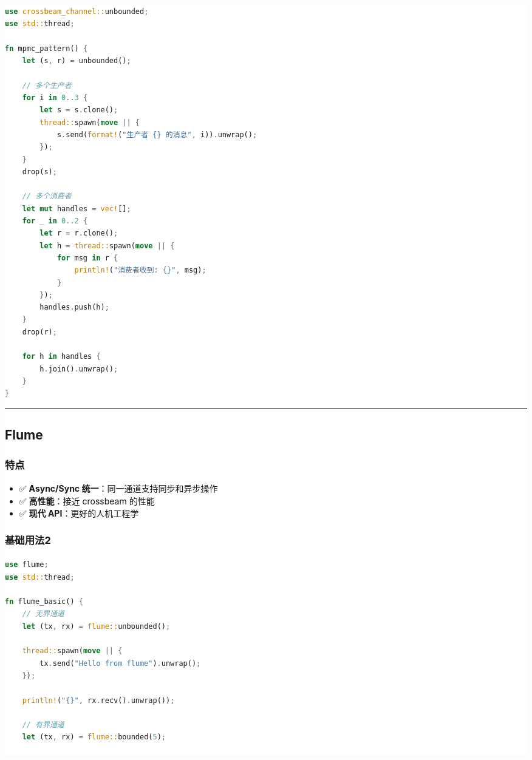 ```rust
use crossbeam_channel::unbounded;
use std::thread;

fn mpmc_pattern() {
    let (s, r) = unbounded();
    
    // 多个生产者
    for i in 0..3 {
        let s = s.clone();
        thread::spawn(move || {
            s.send(format!("生产者 {} 的消息", i)).unwrap();
        });
    }
    drop(s);
    
    // 多个消费者
    let mut handles = vec![];
    for _ in 0..2 {
        let r = r.clone();
        let h = thread::spawn(move || {
            for msg in r {
                println!("消费者收到: {}", msg);
            }
        });
        handles.push(h);
    }
    drop(r);
    
    for h in handles {
        h.join().unwrap();
    }
}
```

---

## Flume

### 特点

- ✅ **Async/Sync 统一**：同一通道支持同步和异步操作
- ✅ **高性能**：接近 crossbeam 的性能
- ✅ **现代 API**：更好的人机工程学

### 基础用法2

```rust
use flume;
use std::thread;

fn flume_basic() {
    // 无界通道
    let (tx, rx) = flume::unbounded();
    
    thread::spawn(move || {
        tx.send("Hello from flume").unwrap();
    });
    
    println!("{}", rx.recv().unwrap());
    
    // 有界通道
    let (tx, rx) = flume::bounded(5);
    
```